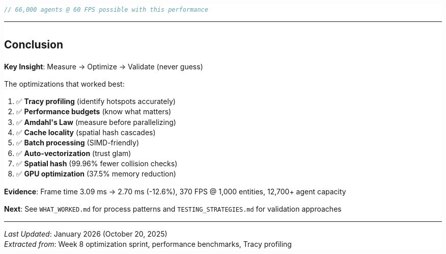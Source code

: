 ```rust
// 66,000 agents @ 60 FPS possible with this performance
```

---

## Conclusion

**Key Insight**: Measure → Optimize → Validate (never guess)

The optimizations that worked best:
1. ✅ **Tracy profiling** (identify hotspots accurately)
2. ✅ **Performance budgets** (know what matters)
3. ✅ **Amdahl's Law** (measure before parallelizing)
4. ✅ **Cache locality** (spatial hash cascades)
5. ✅ **Batch processing** (SIMD-friendly)
6. ✅ **Auto-vectorization** (trust glam)
7. ✅ **Spatial hash** (99.96% fewer collision checks)
8. ✅ **GPU optimization** (37.5% memory reduction)

**Evidence**: Frame time 3.09 ms → 2.70 ms (-12.6%), 370 FPS @ 1,000 entities, 12,700+ agent capacity

**Next**: See `WHAT_WORKED.md` for process patterns and `TESTING_STRATEGIES.md` for validation approaches

---

*Last Updated*: January 2026 (October 20, 2025)  
*Extracted from*: Week 8 optimization sprint, performance benchmarks, Tracy profiling

